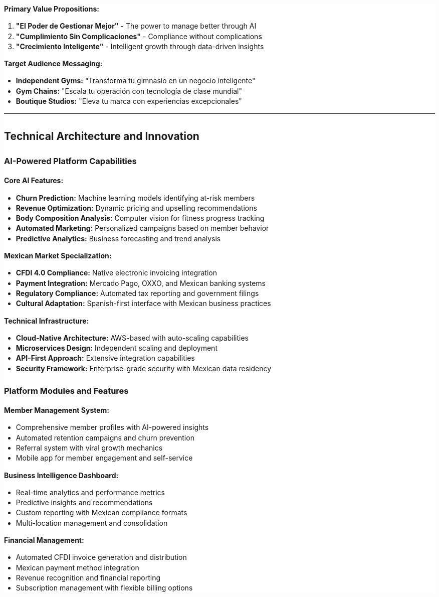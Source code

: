 **Primary Value Propositions:**
1. **"El Poder de Gestionar Mejor"** - The power to manage better through AI
2. **"Cumplimiento Sin Complicaciones"** - Compliance without complications
3. **"Crecimiento Inteligente"** - Intelligent growth through data-driven insights

**Target Audience Messaging:**
- **Independent Gyms:** "Transforma tu gimnasio en un negocio inteligente"
- **Gym Chains:** "Escala tu operación con tecnología de clase mundial"
- **Boutique Studios:** "Eleva tu marca con experiencias excepcionales"

---

## Technical Architecture and Innovation

### AI-Powered Platform Capabilities

**Core AI Features:**
- **Churn Prediction:** Machine learning models identifying at-risk members
- **Revenue Optimization:** Dynamic pricing and upselling recommendations
- **Body Composition Analysis:** Computer vision for fitness progress tracking
- **Automated Marketing:** Personalized campaigns based on member behavior
- **Predictive Analytics:** Business forecasting and trend analysis

**Mexican Market Specialization:**
- **CFDI 4.0 Compliance:** Native electronic invoicing integration
- **Payment Integration:** Mercado Pago, OXXO, and Mexican banking systems
- **Regulatory Compliance:** Automated tax reporting and government filings
- **Cultural Adaptation:** Spanish-first interface with Mexican business practices

**Technical Infrastructure:**
- **Cloud-Native Architecture:** AWS-based with auto-scaling capabilities
- **Microservices Design:** Independent scaling and deployment
- **API-First Approach:** Extensive integration capabilities
- **Security Framework:** Enterprise-grade security with Mexican data residency

### Platform Modules and Features

**Member Management System:**
- Comprehensive member profiles with AI-powered insights
- Automated retention campaigns and churn prevention
- Referral system with viral growth mechanics
- Mobile app for member engagement and self-service

**Business Intelligence Dashboard:**
- Real-time analytics and performance metrics
- Predictive insights and recommendations
- Custom reporting with Mexican compliance formats
- Multi-location management and consolidation

**Financial Management:**
- Automated CFDI invoice generation and distribution
- Mexican payment method integration
- Revenue recognition and financial reporting
- Subscription management with flexible billing options
